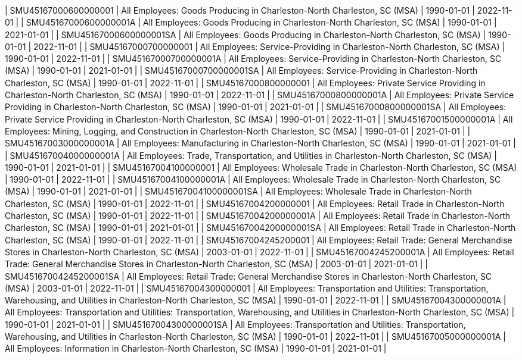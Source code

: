 | SMU45167000600000001      | All Employees: Goods Producing in Charleston-North Charleston, SC (MSA)                                                                                              | 1990-01-01          | 2022-11-01        |
| SMU45167000600000001A     | All Employees: Goods Producing in Charleston-North Charleston, SC (MSA)                                                                                              | 1990-01-01          | 2021-01-01        |
| SMU45167000600000001SA    | All Employees: Goods Producing in Charleston-North Charleston, SC (MSA)                                                                                              | 1990-01-01          | 2022-11-01        |
| SMU45167000700000001      | All Employees: Service-Providing in Charleston-North Charleston, SC (MSA)                                                                                            | 1990-01-01          | 2022-11-01        |
| SMU45167000700000001A     | All Employees: Service-Providing in Charleston-North Charleston, SC (MSA)                                                                                            | 1990-01-01          | 2021-01-01        |
| SMU45167000700000001SA    | All Employees: Service-Providing in Charleston-North Charleston, SC (MSA)                                                                                            | 1990-01-01          | 2022-11-01        |
| SMU45167000800000001      | All Employees: Private Service Providing in Charleston-North Charleston, SC (MSA)                                                                                    | 1990-01-01          | 2022-11-01        |
| SMU45167000800000001A     | All Employees: Private Service Providing in Charleston-North Charleston, SC (MSA)                                                                                    | 1990-01-01          | 2021-01-01        |
| SMU45167000800000001SA    | All Employees: Private Service Providing in Charleston-North Charleston, SC (MSA)                                                                                    | 1990-01-01          | 2022-11-01        |
| SMU45167001500000001A     | All Employees: Mining, Logging, and Construction in Charleston-North Charleston, SC (MSA)                                                                            | 1990-01-01          | 2021-01-01        |
| SMU45167003000000001A     | All Employees: Manufacturing in Charleston-North Charleston, SC (MSA)                                                                                                | 1990-01-01          | 2021-01-01        |
| SMU45167004000000001A     | All Employees: Trade, Transportation, and Utilities in Charleston-North Charleston, SC (MSA)                                                                         | 1990-01-01          | 2021-01-01        |
| SMU45167004100000001      | All Employees: Wholesale Trade in Charleston-North Charleston, SC (MSA)                                                                                              | 1990-01-01          | 2022-11-01        |
| SMU45167004100000001A     | All Employees: Wholesale Trade in Charleston-North Charleston, SC (MSA)                                                                                              | 1990-01-01          | 2021-01-01        |
| SMU45167004100000001SA    | All Employees: Wholesale Trade in Charleston-North Charleston, SC (MSA)                                                                                              | 1990-01-01          | 2022-11-01        |
| SMU45167004200000001      | All Employees: Retail Trade in Charleston-North Charleston, SC (MSA)                                                                                                 | 1990-01-01          | 2022-11-01        |
| SMU45167004200000001A     | All Employees: Retail Trade in Charleston-North Charleston, SC (MSA)                                                                                                 | 1990-01-01          | 2021-01-01        |
| SMU45167004200000001SA    | All Employees: Retail Trade in Charleston-North Charleston, SC (MSA)                                                                                                 | 1990-01-01          | 2022-11-01        |
| SMU45167004245200001      | All Employees: Retail Trade: General Merchandise Stores in Charleston-North Charleston, SC (MSA)                                                                     | 2003-01-01          | 2022-11-01        |
| SMU45167004245200001A     | All Employees: Retail Trade: General Merchandise Stores in Charleston-North Charleston, SC (MSA)                                                                     | 2003-01-01          | 2021-01-01        |
| SMU45167004245200001SA    | All Employees: Retail Trade: General Merchandise Stores in Charleston-North Charleston, SC (MSA)                                                                     | 2003-01-01          | 2022-11-01        |
| SMU45167004300000001      | All Employees: Transportation and Utilities: Transportation, Warehousing, and Utilities in Charleston-North Charleston, SC (MSA)                                     | 1990-01-01          | 2022-11-01        |
| SMU45167004300000001A     | All Employees: Transportation and Utilities: Transportation, Warehousing, and Utilities in Charleston-North Charleston, SC (MSA)                                     | 1990-01-01          | 2021-01-01        |
| SMU45167004300000001SA    | All Employees: Transportation and Utilities: Transportation, Warehousing, and Utilities in Charleston-North Charleston, SC (MSA)                                     | 1990-01-01          | 2022-11-01        |
| SMU45167005000000001A     | All Employees: Information in Charleston-North Charleston, SC (MSA)                                                                                                  | 1990-01-01          | 2021-01-01        |